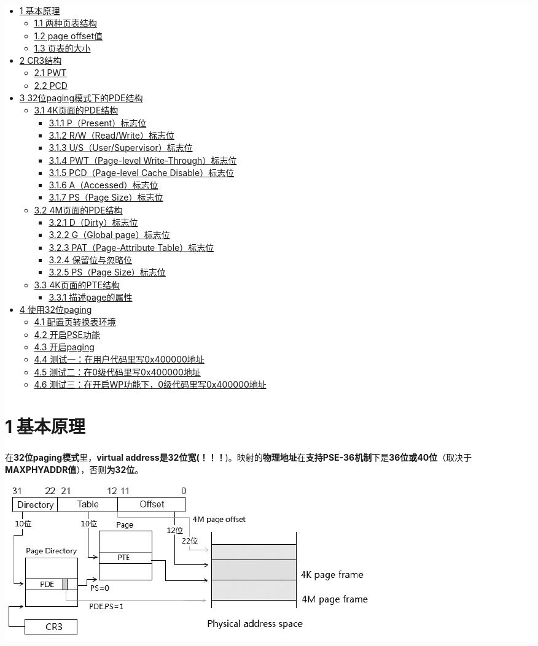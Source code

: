 




- [1 基本原理](#1-基本原理)
  - [1.1 两种页表结构](#11-两种页表结构)
  - [1.2 page offset值](#12-page-offset值)
  - [1.3 页表的大小](#13-页表的大小)
- [2 CR3结构](#2-cr3结构)
  - [2.1 PWT](#21-pwt)
  - [2.2 PCD](#22-pcd)
- [3 32位paging模式下的PDE结构](#3-32位paging模式下的pde结构)
  - [3.1 4K页面的PDE结构](#31-4k页面的pde结构)
    - [3.1.1 P（Present）标志位](#311-ppresent标志位)
    - [3.1.2 R/W（Read/Write）标志位](#312-rwreadwrite标志位)
    - [3.1.3 U/S（User/Supervisor）标志位](#313-ususersupervisor标志位)
    - [3.1.4 PWT（Page-level Write-Through）标志位](#314-pwtpage-level-write-through标志位)
    - [3.1.5 PCD（Page-level Cache Disable）标志位](#315-pcdpage-level-cache-disable标志位)
    - [3.1.6 A（Accessed）标志位](#316-aaccessed标志位)
    - [3.1.7 PS（Page Size）标志位](#317-pspage-size标志位)
  - [3.2 4M页面的PDE结构](#32-4m页面的pde结构)
    - [3.2.1 D（Dirty）标志位](#321-ddirty标志位)
    - [3.2.2 G（Global page）标志位](#322-gglobal-page标志位)
    - [3.2.3 PAT（Page-Attribute Table）标志位](#323-patpage-attribute-table标志位)
    - [3.2.4 保留位与忽略位](#324-保留位与忽略位)
    - [3.2.5 PS（Page Size）标志位](#325-pspage-size标志位)
  - [3.3 4K页面的PTE结构](#33-4k页面的pte结构)
    - [3.3.1 描述page的属性](#331-描述page的属性)
- [4 使用32位paging](#4-使用32位paging)
  - [4.1 配置页转换表环境](#41-配置页转换表环境)
  - [4.2 开启PSE功能](#42-开启pse功能)
  - [4.3 开启paging](#43-开启paging)
  - [4.4 测试一：在用户代码里写0x400000地址](#44-测试一在用户代码里写0x400000地址)
  - [4.5 测试二：在0级代码里写0x400000地址](#45-测试二在0级代码里写0x400000地址)
  - [4.6 测试三：在开启WP功能下，0级代码里写0x400000地址](#46-测试三在开启wp功能下0级代码里写0x400000地址)



# 1 基本原理

在**32位paging模式**里，**virtual address是32位宽(！！！**)。映射的**物理地址**在**支持PSE\-36机制**下是**36位或40位**（取决于**MAXPHYADDR值**），否则**为32位**。

![config](./images/9.png)
